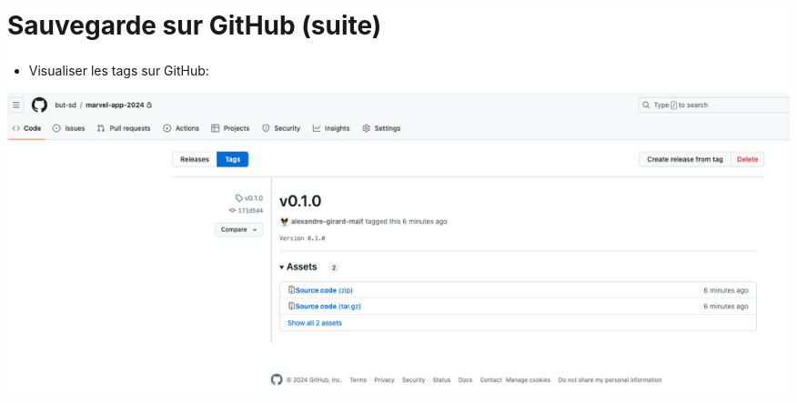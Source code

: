 
# Sauvegarde sur GitHub (suite)

- Visualiser les tags sur GitHub:

<img src="./img/background/marvel-app/marvel-app-0.1.0-6.png" width="100%">
